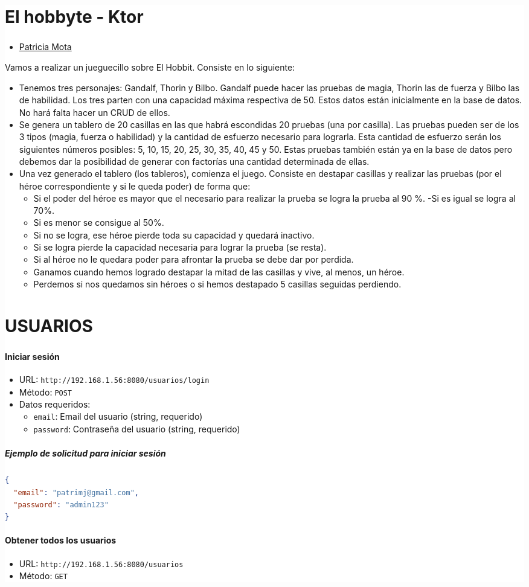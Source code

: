 # El hobbyte - Ktor

- [Patricia Mota](https://github.com/patrimj)


Vamos a realizar un jueguecillo sobre El Hobbit. Consiste en lo siguiente:
- Tenemos tres personajes: Gandalf, Thorin y Bilbo. Gandalf puede hacer las pruebas de magia, Thorin las de fuerza y Bilbo las de habilidad. Los tres parten con una capacidad máxima respectiva de 50. Estos datos están inicialmente en la base de datos. No hará falta hacer un CRUD de ellos.
- Se genera un tablero de 20 casillas en las que habrá escondidas 20 pruebas (una por casilla). Las pruebas pueden ser de los 3 tipos (magia, fuerza o habilidad) y la cantidad de esfuerzo necesario para lograrla. Esta cantidad de esfuerzo serán los siguientes números posibles: 5, 10, 15, 20, 25, 30, 35, 40, 45 y 50. Estas pruebas también están ya en la base de datos pero debemos dar la posibilidad de generar con factorías una cantidad determinada de ellas.
- Una vez generado el tablero (los tableros), comienza el juego. Consiste en destapar casillas y realizar las pruebas (por el héroe correspondiente y si le queda poder) de forma que:
  - Si el poder del héroe es mayor que el necesario para realizar la prueba se logra la prueba al 90 %.
  -Si es igual se logra al 70%. 
  - Si es menor se consigue al 50%. 
  - Si no se logra, ese héroe pierde toda su capacidad y quedará inactivo. 
  - Si se logra pierde la capacidad necesaria para lograr la prueba (se
  resta). 
  - Si al héroe no le quedara poder para afrontar la prueba se debe dar
   por perdida. 
  - Ganamos cuando hemos logrado destapar la mitad de las casillas y vive, al
  menos, un héroe. 
  - Perdemos si nos quedamos sin héroes o si hemos destapado 5 casillas
  seguidas perdiendo.

# USUARIOS

#### Iniciar sesión

- URL: `http://192.168.1.56:8080/usuarios/login`
- Método: `POST`
- Datos requeridos:
  - `email`: Email del usuario (string, requerido)
  - `password`: Contraseña del usuario (string, requerido)

##### Ejemplo de solicitud para iniciar sesión
```json
{
  "email": "patrimj@gmail.com",
  "password": "admin123"
}
```

#### Obtener todos los usuarios

- URL: `http://192.168.1.56:8080/usuarios`
- Método: `GET`
